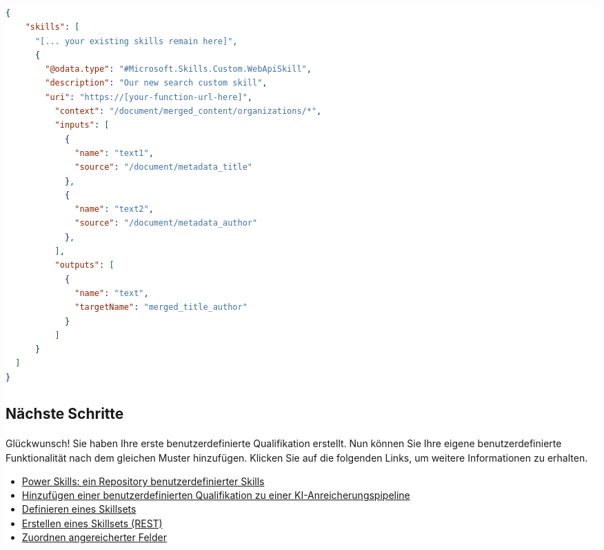 ```json
{
    "skills": [
      "[... your existing skills remain here]",  
      {
        "@odata.type": "#Microsoft.Skills.Custom.WebApiSkill",
        "description": "Our new search custom skill",
        "uri": "https://[your-function-url-here]",        
          "context": "/document/merged_content/organizations/*",
          "inputs": [
            {
              "name": "text1",
              "source": "/document/metadata_title"
            },
            {
              "name": "text2",
              "source": "/document/metadata_author"
            },
          ],
          "outputs": [
            {
              "name": "text",
              "targetName": "merged_title_author"
            }
          ]
      }
  ]
}
```

## <a name="next-steps"></a>Nächste Schritte
Glückwunsch! Sie haben Ihre erste benutzerdefinierte Qualifikation erstellt. Nun können Sie Ihre eigene benutzerdefinierte Funktionalität nach dem gleichen Muster hinzufügen. Klicken Sie auf die folgenden Links, um weitere Informationen zu erhalten.

+ [Power Skills: ein Repository benutzerdefinierter Skills](https://github.com/Azure-Samples/azure-search-power-skills)
+ [Hinzufügen einer benutzerdefinierten Qualifikation zu einer KI-Anreicherungspipeline](cognitive-search-custom-skill-interface.md)
+ [Definieren eines Skillsets](cognitive-search-defining-skillset.md)
+ [Erstellen eines Skillsets (REST)](/rest/api/searchservice/create-skillset)
+ [Zuordnen angereicherter Felder](cognitive-search-output-field-mapping.md)